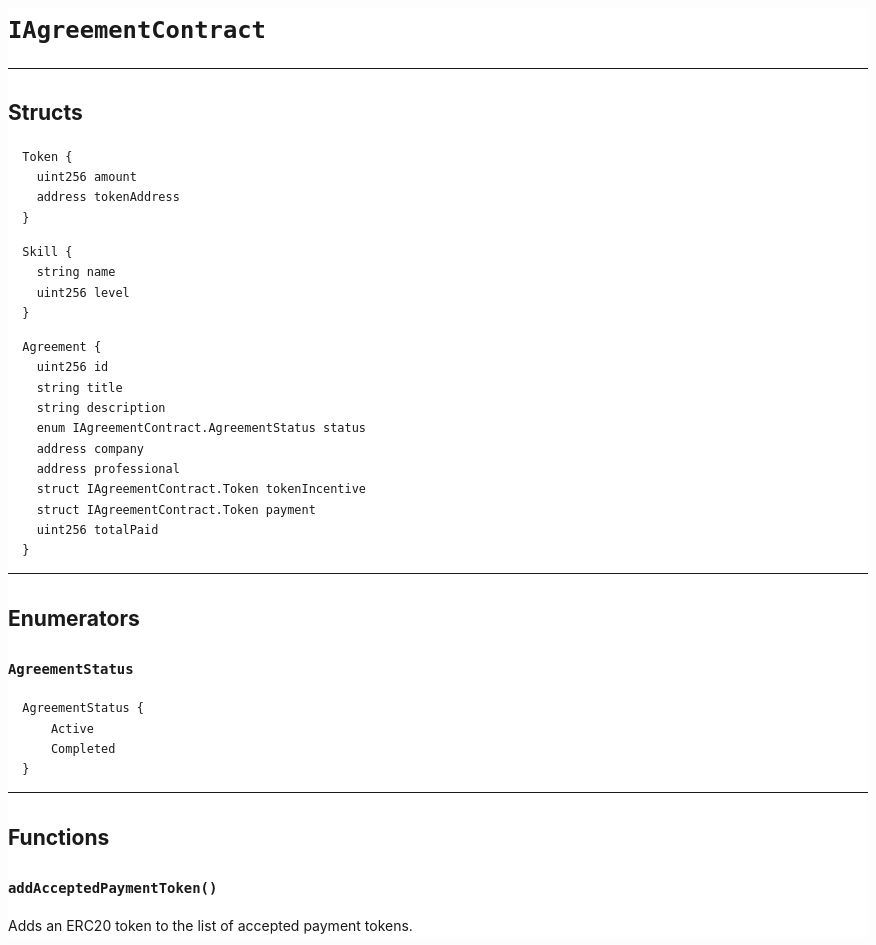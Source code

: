 [fakeStable-mint-address-uint256-]: ../fakeStable.md#fakeStable-mint-address-uint256-
[fakeStable-burn-address-uint256-]: ../fakeStable.md#fakeStable-burn-address-uint256-
[fakeStable-addAdmin-address-]: ../fakeStable.md#fakeStable-addAdmin-address-
[fakeStable-removeAdmin-address-]: ../fakeStable.md#fakeStable-removeAdmin-address-
[fakeStable-pause--]: ../fakeStable.md#fakeStable-pause--
[fakeStable-unpause--]: ../fakeStable.md#fakeStable-unpause--
[fakeStable-decimals--]: ../fakeStable.md#fakeStable-decimals--
[fakeStable-NewAdminAdded-address-]: ../fakeStable.md#fakeStable-NewAdminAdded-address-
[fakeStable-RemovedAdmin-address-]: ../fakeStable.md#fakeStable-RemovedAdmin-address-
# `IAgreementContract`



---
## Structs

```solidity
  Token {
    uint256 amount
    address tokenAddress
  }
```
```solidity
  Skill {
    string name
    uint256 level
  }
```
```solidity
  Agreement {
    uint256 id
    string title
    string description
    enum IAgreementContract.AgreementStatus status
    address company
    address professional
    struct IAgreementContract.Token tokenIncentive
    struct IAgreementContract.Token payment
    uint256 totalPaid
  }
```

---

## Enumerators

### `AgreementStatus`
```solidity
  AgreementStatus {
      Active
      Completed
  }
```

---


## Functions

### `addAcceptedPaymentToken()`
  Adds an ERC20 token to the list of accepted payment tokens.


[Admin]: ../Admin.md#Admin
[Admin-onlyAdmin--]: ../Admin.md#Admin-onlyAdmin--
[Admin-CHANGE_PARAMETERS-bytes32]: ../Admin.md#Admin-CHANGE_PARAMETERS-bytes32
[Admin-constructor-address-]: ../Admin.md#Admin-constructor-address-
[Admin-addAdmin-address-]: ../Admin.md#Admin-addAdmin-address-
[Admin-removeAdmin-address-]: ../Admin.md#Admin-removeAdmin-address-
[Admin-pause--]: ../Admin.md#Admin-pause--
[Admin-unpause--]: ../Admin.md#Admin-unpause--
[Admin-addProfile-address-]: ../Admin.md#Admin-addProfile-address-
[Admin-NewAdminAdded-address-]: ../Admin.md#Admin-NewAdminAdded-address-
[Admin-RemovedAdmin-address-]: ../Admin.md#Admin-RemovedAdmin-address-
[Admin-NewProfileAdded-address-]: ../Admin.md#Admin-NewProfileAdded-address-
[AgreementContract]: ../AgreementContract.md#AgreementContract
[AgreementContract-nextAgreementId-uint256]: ../AgreementContract.md#AgreementContract-nextAgreementId-uint256
[AgreementContract-agreements-struct-IAgreementContract-Agreement--]: ../AgreementContract.md#AgreementContract-agreements-struct-IAgreementContract-Agreement--
[AgreementContract-contractorAgreements-mapping-address----uint256---]: ../AgreementContract.md#AgreementContract-contractorAgreements-mapping-address----uint256---
[AgreementContract-professionalAgreements-mapping-address----uint256---]: ../AgreementContract.md#AgreementContract-professionalAgreements-mapping-address----uint256---
[AgreementContract-acceptedPaymentTokens-mapping-address----bool-]: ../AgreementContract.md#AgreementContract-acceptedPaymentTokens-mapping-address----bool-
[AgreementContract-agreementSkills-mapping-uint256----struct-IAgreementContract-Skill---]: ../AgreementContract.md#AgreementContract-agreementSkills-mapping-uint256----struct-IAgreementContract-Skill---
[AgreementContract-tokenIncentive-struct-IAgreementContract-Token]: ../AgreementContract.md#AgreementContract-tokenIncentive-struct-IAgreementContract-Token
[AgreementContract-StableVault-contract-IStableVault]: ../AgreementContract.md#AgreementContract-StableVault-contract-IStableVault
[AgreementContract-kyodoTreasury-address]: ../AgreementContract.md#AgreementContract-kyodoTreasury-address
[AgreementContract-communityDAO-address]: ../AgreementContract.md#AgreementContract-communityDAO-address
[AgreementContract-feePercentage-uint256]: ../AgreementContract.md#AgreementContract-feePercentage-uint256
[AgreementContract-kyodoTreasuryFee-uint256]: ../AgreementContract.md#AgreementContract-kyodoTreasuryFee-uint256
[AgreementContract-communityDAOFee-uint256]: ../AgreementContract.md#AgreementContract-communityDAOFee-uint256
[AgreementContract-constructor-address-address-address-]: ../AgreementContract.md#AgreementContract-constructor-address-address-address-
[AgreementContract-addAcceptedPaymentToken-address-]: ../AgreementContract.md#AgreementContract-addAcceptedPaymentToken-address-
[AgreementContract-createAgreement-string-string-address-struct-IAgreementContract-Skill---uint256-]: ../AgreementContract.md#AgreementContract-createAgreement-string-string-address-struct-IAgreementContract-Skill---uint256-
[AgreementContract-getAgreementCount--]: ../AgreementContract.md#AgreementContract-getAgreementCount--
[AgreementContract-getAllAgreements--]: ../AgreementContract.md#AgreementContract-getAllAgreements--
[AgreementContract-getContractorAgreements-address-]: ../AgreementContract.md#AgreementContract-getContractorAgreements-address-
[AgreementContract-getProfessionalAgreements-address-]: ../AgreementContract.md#AgreementContract-getProfessionalAgreements-address-
[AgreementContract-getAgreementById-uint256-]: ../AgreementContract.md#AgreementContract-getAgreementById-uint256-
[AgreementContract-getSkillsByAgreementId-uint256-]: ../AgreementContract.md#AgreementContract-getSkillsByAgreementId-uint256-
[AgreementContract-updateTokenIncentive-address-uint256-]: ../AgreementContract.md#AgreementContract-updateTokenIncentive-address-uint256-
[AgreementContract-makePayment-uint256-uint256-address-]: ../AgreementContract.md#AgreementContract-makePayment-uint256-uint256-address-
[AgreementContract-setFees-uint256-uint256-uint256-]: ../AgreementContract.md#AgreementContract-setFees-uint256-uint256-uint256-
[AgreementContract-setStableVaultAddress-address-]: ../AgreementContract.md#AgreementContract-setStableVaultAddress-address-
[KyodoRegistry]: ../KyodoRegistry.md#KyodoRegistry
[KyodoRegistry-constructor-address-]: ../KyodoRegistry.md#KyodoRegistry-constructor-address-
[KyodoRegistry-createRegistry-string-address-uint256-]: ../KyodoRegistry.md#KyodoRegistry-createRegistry-string-address-uint256-
[KyodoRegistry-updateRegistry-string-address-uint256-]: ../KyodoRegistry.md#KyodoRegistry-updateRegistry-string-address-uint256-
[KyodoRegistry-getRegistry-string-]: ../KyodoRegistry.md#KyodoRegistry-getRegistry-string-
[KyodoRegistry-getBlockDeployment-string-]: ../KyodoRegistry.md#KyodoRegistry-getBlockDeployment-string-
[StableVault]: ../StableVault.md#StableVault
[StableVault-userSetCompound-mapping-address----bool-]: ../StableVault.md#StableVault-userSetCompound-mapping-address----bool-
[StableVault-validNetworks-mapping-string----mapping-uint256----bool--]: ../StableVault.md#StableVault-validNetworks-mapping-string----mapping-uint256----bool--
[StableVault-constructor-address-string-string-]: ../StableVault.md#StableVault-constructor-address-string-string-
[StableVault-deposit-uint256-address-address-]: ../StableVault.md#StableVault-deposit-uint256-address-address-
[StableVault-_correctAmount-uint256-address-]: ../StableVault.md#StableVault-_correctAmount-uint256-address-
[StableVault-vaultBalance--]: ../StableVault.md#StableVault-vaultBalance--
[StableVault-withdraw-uint256-address-]: ../StableVault.md#StableVault-withdraw-uint256-address-
[StableVault-getAaveBalance-address-]: ../StableVault.md#StableVault-getAaveBalance-address-
[StableVault-setAaveSettings-address-address-address-]: ../StableVault.md#StableVault-setAaveSettings-address-address-address-
[StableVault-setUserCompoundPreference-bool-address-]: ../StableVault.md#StableVault-setUserCompoundPreference-bool-address-
[StableVault-getChainID--]: ../StableVault.md#StableVault-getChainID--
[StableVault-isValidNetworkForFunction-string-]: ../StableVault.md#StableVault-isValidNetworkForFunction-string-
[StableVault-updateValidNetworks-string-uint256---]: ../StableVault.md#StableVault-updateValidNetworks-string-uint256---
[IAgreementContract]: #IAgreementContract
[IAgreementContract-addAcceptedPaymentToken-address-]: #IAgreementContract-addAcceptedPaymentToken-address-
[IAgreementContract-createAgreement-string-string-address-struct-IAgreementContract-Skill---uint256-]: #IAgreementContract-createAgreement-string-string-address-struct-IAgreementContract-Skill---uint256-
[IAgreementContract-getAgreementCount--]: #IAgreementContract-getAgreementCount--
[IAgreementContract-getAllAgreements--]: #IAgreementContract-getAllAgreements--
[IAgreementContract-getContractorAgreements-address-]: #IAgreementContract-getContractorAgreements-address-
[IAgreementContract-getProfessionalAgreements-address-]: #IAgreementContract-getProfessionalAgreements-address-
[IAgreementContract-getAgreementById-uint256-]: #IAgreementContract-getAgreementById-uint256-
[IAgreementContract-getSkillsByAgreementId-uint256-]: #IAgreementContract-getSkillsByAgreementId-uint256-
[IAgreementContract-updateTokenIncentive-address-uint256-]: #IAgreementContract-updateTokenIncentive-address-uint256-
[IAgreementContract-makePayment-uint256-uint256-address-]: #IAgreementContract-makePayment-uint256-uint256-address-
[IAgreementContract-setFees-uint256-uint256-uint256-]: #IAgreementContract-setFees-uint256-uint256-uint256-
[IAgreementContract-setStableVaultAddress-address-]: #IAgreementContract-setStableVaultAddress-address-
[IAgreementContract-AgreementCreated-address-address-uint256-uint256-]: #IAgreementContract-AgreementCreated-address-address-uint256-uint256-
[IAgreementContract-PaymentMade-address-address-uint256-uint256-]: #IAgreementContract-PaymentMade-address-address-uint256-uint256-
[IAgreementContract-Token]: #IAgreementContract-Token
[IAgreementContract-Skill]: #IAgreementContract-Skill
[IAgreementContract-Agreement]: #IAgreementContract-Agreement
[IAgreementContract-AgreementStatus]: #IAgreementContract-AgreementStatus
[IDataProvider]: IDataProvider.md#IDataProvider
[IDataProvider-getReserveTokensAddresses-address-]: IDataProvider.md#IDataProvider-getReserveTokensAddresses-address-
[IDataProvider-getUserReserveData-address-address-]: IDataProvider.md#IDataProvider-getUserReserveData-address-address-
[IDataProvider-getRewardsBalance-address---address-]: IDataProvider.md#IDataProvider-getRewardsBalance-address---address-
[IKyodoRegistry]: IKyodoRegistry.md#IKyodoRegistry
[IKyodoRegistry-createRegistry-string-address-uint256-]: IKyodoRegistry.md#IKyodoRegistry-createRegistry-string-address-uint256-
[IKyodoRegistry-updateRegistry-string-address-uint256-]: IKyodoRegistry.md#IKyodoRegistry-updateRegistry-string-address-uint256-
[IKyodoRegistry-getRegistry-string-]: IKyodoRegistry.md#IKyodoRegistry-getRegistry-string-
[IKyodoRegistry-getBlockDeployment-string-]: IKyodoRegistry.md#IKyodoRegistry-getBlockDeployment-string-
[IKyodoRegistry-RegistryCreated-bytes32-address-uint256-]: IKyodoRegistry.md#IKyodoRegistry-RegistryCreated-bytes32-address-uint256-
[IKyodoRegistry-RegistryUpdated-bytes32-address-uint256-]: IKyodoRegistry.md#IKyodoRegistry-RegistryUpdated-bytes32-address-uint256-
[ILendingPool]: ILendingPool.md#ILendingPool
[ILendingPool-deposit-address-uint256-address-uint16-]: ILendingPool.md#ILendingPool-deposit-address-uint256-address-uint16-
[ILendingPool-withdraw-address-uint256-address-]: ILendingPool.md#ILendingPool-withdraw-address-uint256-address-
[ILendingPool-borrow-address-uint256-uint256-uint16-address-]: ILendingPool.md#ILendingPool-borrow-address-uint256-uint256-uint16-address-
[ILendingPool-repay-address-uint256-uint256-address-]: ILendingPool.md#ILendingPool-repay-address-uint256-uint256-address-
[ILendingPool-getUserAccountData-address-]: ILendingPool.md#ILendingPool-getUserAccountData-address-
[ILendingPool-Deposit-address-address-address-uint256-uint16-]: ILendingPool.md#ILendingPool-Deposit-address-address-address-uint256-uint16-
[ILendingPool-Withdraw-address-address-address-uint256-]: ILendingPool.md#ILendingPool-Withdraw-address-address-address-uint256-
[IStableVault]: IStableVault.md#IStableVault
[IStableVault-deposit-uint256-address-address-]: IStableVault.md#IStableVault-deposit-uint256-address-address-
[IStableVault-withdraw-uint256-address-]: IStableVault.md#IStableVault-withdraw-uint256-address-
[IStableVault-setAaveSettings-address-address-address-]: IStableVault.md#IStableVault-setAaveSettings-address-address-address-
[IStableVault-setUserCompoundPreference-bool-address-]: IStableVault.md#IStableVault-setUserCompoundPreference-bool-address-
[IStableVault-getChainID--]: IStableVault.md#IStableVault-getChainID--
[IStableVault-isValidNetworkForFunction-string-]: IStableVault.md#IStableVault-isValidNetworkForFunction-string-
[IStableVault-updateValidNetworks-string-uint256---]: IStableVault.md#IStableVault-updateValidNetworks-string-uint256---
[IStableVault-vaultBalance--]: IStableVault.md#IStableVault-vaultBalance--
[IStableVault-getAaveBalance-address-]: IStableVault.md#IStableVault-getAaveBalance-address-
[IStableVault-BalanceUpdated-uint256-]: IStableVault.md#IStableVault-BalanceUpdated-uint256-
[IStableVault-Withdrawal-address-uint256-address-]: IStableVault.md#IStableVault-Withdrawal-address-uint256-address-
[IStableVault-DepositAave-address-address-uint256-]: IStableVault.md#IStableVault-DepositAave-address-address-uint256-
[fakeStable]: ../fakeStable.md#fakeStable
[fakeStable-onlyAdmin--]: ../fakeStable.md#fakeStable-onlyAdmin--
[fakeStable-constructor-uint256-uint8-]: ../fakeStable.md#fakeStable-constructor-uint256-uint8-